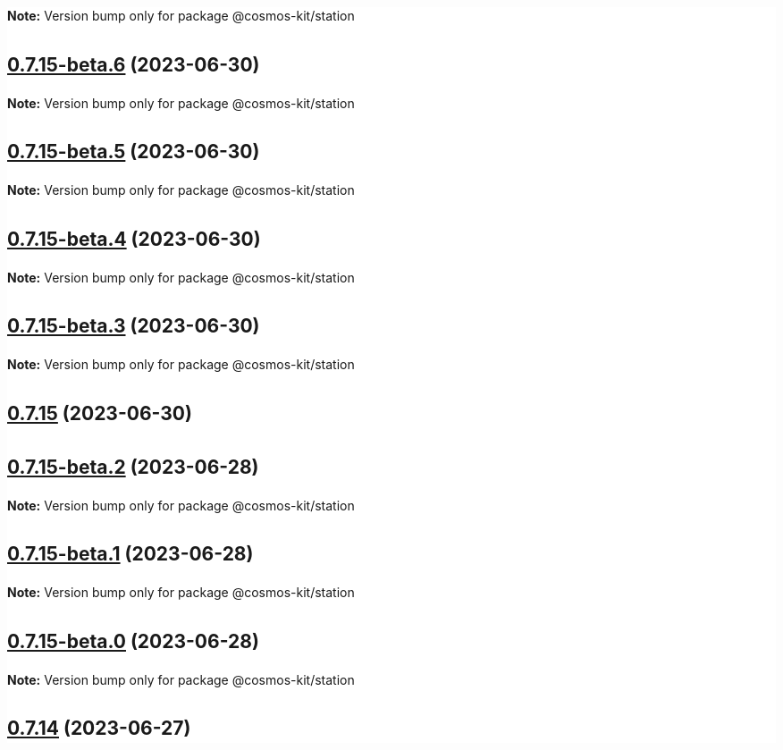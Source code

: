 **Note:** Version bump only for package @cosmos-kit/station

## [0.7.15-beta.6](https://github.com/cosmology-tech/cosmos-kit/compare/@cosmos-kit/station@0.7.15-beta.5...@cosmos-kit/station@0.7.15-beta.6) (2023-06-30)

**Note:** Version bump only for package @cosmos-kit/station

## [0.7.15-beta.5](https://github.com/cosmology-tech/cosmos-kit/compare/@cosmos-kit/station@0.7.15-beta.4...@cosmos-kit/station@0.7.15-beta.5) (2023-06-30)

**Note:** Version bump only for package @cosmos-kit/station

## [0.7.15-beta.4](https://github.com/cosmology-tech/cosmos-kit/compare/@cosmos-kit/station@0.7.15-beta.3...@cosmos-kit/station@0.7.15-beta.4) (2023-06-30)

**Note:** Version bump only for package @cosmos-kit/station

## [0.7.15-beta.3](https://github.com/cosmology-tech/cosmos-kit/compare/@cosmos-kit/station@0.7.15...@cosmos-kit/station@0.7.15-beta.3) (2023-06-30)

**Note:** Version bump only for package @cosmos-kit/station

## [0.7.15](https://github.com/cosmology-tech/cosmos-kit/compare/@cosmos-kit/station@0.7.14...@cosmos-kit/station@0.7.15) (2023-06-30)

## [0.7.15-beta.2](https://github.com/cosmology-tech/cosmos-kit/compare/@cosmos-kit/station@0.7.15-beta.1...@cosmos-kit/station@0.7.15-beta.2) (2023-06-28)

**Note:** Version bump only for package @cosmos-kit/station

## [0.7.15-beta.1](https://github.com/cosmology-tech/cosmos-kit/compare/@cosmos-kit/station@0.7.15-beta.0...@cosmos-kit/station@0.7.15-beta.1) (2023-06-28)

**Note:** Version bump only for package @cosmos-kit/station

## [0.7.15-beta.0](https://github.com/cosmology-tech/cosmos-kit/compare/@cosmos-kit/station@0.7.14...@cosmos-kit/station@0.7.15-beta.0) (2023-06-28)

**Note:** Version bump only for package @cosmos-kit/station

## [0.7.14](https://github.com/cosmology-tech/cosmos-kit/compare/@cosmos-kit/station@0.7.13...@cosmos-kit/station@0.7.14) (2023-06-27)
